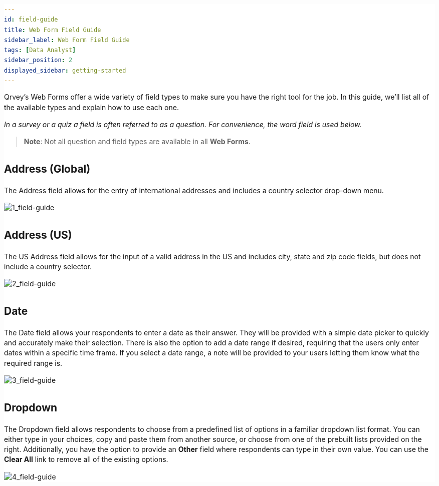 ```yaml
---
id: field-guide
title: Web Form Field Guide 
sidebar_label: Web Form Field Guide 
tags: [Data Analyst]
sidebar_position: 2
displayed_sidebar: getting-started
---
```

<div style={{textAlign: "justify"}}>

Qrvey’s Web Forms offer a wide variety of field types to make sure you have the right tool for the job. In this guide, we’ll list all of the available types and explain how to use each one.     

_In a survey or a quiz a field is often referred to as a question. For convenience, the word field is used below._

> **Note**: Not all question and field types are available in all **Web Forms**.

## Address (Global)
The Address field allows for the entry of international addresses and includes a country selector drop-down menu.

![1_field-guide](https://s3.amazonaws.com/cdn.qrvey.com/documentation_assets/ui-docs/web-forms/3.4.1.2_field-guide/1_field-guide.png#thumbnail)

## Address (US)
The US Address field allows for the input of a valid address in the US and includes city, state and zip code fields, but does not include a country selector.

![2_field-guide](https://s3.amazonaws.com/cdn.qrvey.com/documentation_assets/ui-docs/web-forms/3.4.1.2_field-guide/2_field-guide.png#thumbnail)

## Date
The Date field allows your respondents to enter a date as their answer. They will be provided with a simple date picker to quickly and accurately make their selection. There is also the option to add a date range if desired, requiring that the users only enter dates within a specific time frame. If you select a date range, a note will be provided to your users letting them know what the required range is.

![3_field-guide](https://s3.amazonaws.com/cdn.qrvey.com/documentation_assets/ui-docs/web-forms/3.4.1.2_field-guide/3_field-guide.png#thumbnail-60)

## Dropdown
The Dropdown field allows respondents to choose from a predefined list of options in a familiar dropdown list format. You can either type in your choices, copy and paste them from another source, or choose from one of the prebuilt lists provided on the right. Additionally, you have the option to provide an **Other** field where respondents can type in their own value. You can use the **Clear All** link to remove all of the existing options.

![4_field-guide](https://s3.amazonaws.com/cdn.qrvey.com/documentation_assets/ui-docs/web-forms/3.4.1.2_field-guide/4_field-guide.png#thumbnail)

